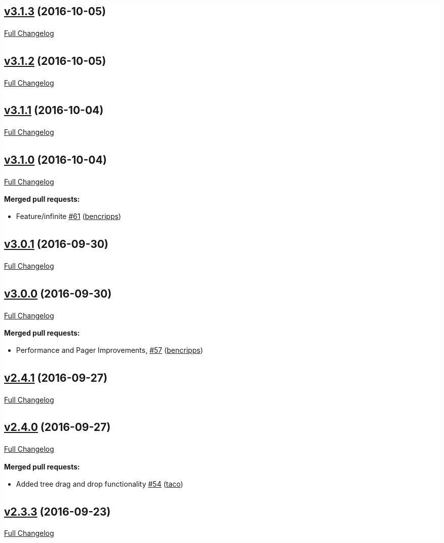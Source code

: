 ## [v3.1.3](https://github.com/bencripps/react-redux-grid/tree/v3.1.3) (2016-10-05)
[Full Changelog](https://github.com/bencripps/react-redux-grid/compare/v3.1.2...v3.1.3)

## [v3.1.2](https://github.com/bencripps/react-redux-grid/tree/v3.1.2) (2016-10-05)
[Full Changelog](https://github.com/bencripps/react-redux-grid/compare/v3.1.1...v3.1.2)

## [v3.1.1](https://github.com/bencripps/react-redux-grid/tree/v3.1.1) (2016-10-04)
[Full Changelog](https://github.com/bencripps/react-redux-grid/compare/v3.1.0...v3.1.1)

## [v3.1.0](https://github.com/bencripps/react-redux-grid/tree/v3.1.0) (2016-10-04)
[Full Changelog](https://github.com/bencripps/react-redux-grid/compare/v3.0.1...v3.1.0)

**Merged pull requests:**

- Feature/infinite [\#61](https://github.com/bencripps/react-redux-grid/pull/61) ([bencripps](https://github.com/bencripps))

## [v3.0.1](https://github.com/bencripps/react-redux-grid/tree/v3.0.1) (2016-09-30)
[Full Changelog](https://github.com/bencripps/react-redux-grid/compare/v3.0.0...v3.0.1)

## [v3.0.0](https://github.com/bencripps/react-redux-grid/tree/v3.0.0) (2016-09-30)
[Full Changelog](https://github.com/bencripps/react-redux-grid/compare/v2.4.1...v3.0.0)

**Merged pull requests:**

- Performance and Pager Improvements,  [\#57](https://github.com/bencripps/react-redux-grid/pull/57) ([bencripps](https://github.com/bencripps))

## [v2.4.1](https://github.com/bencripps/react-redux-grid/tree/v2.4.1) (2016-09-27)
[Full Changelog](https://github.com/bencripps/react-redux-grid/compare/v2.4.0...v2.4.1)

## [v2.4.0](https://github.com/bencripps/react-redux-grid/tree/v2.4.0) (2016-09-27)
[Full Changelog](https://github.com/bencripps/react-redux-grid/compare/v2.3.3...v2.4.0)

**Merged pull requests:**

- Added tree drag and drop functionality [\#54](https://github.com/bencripps/react-redux-grid/pull/54) ([taco](https://github.com/taco))

## [v2.3.3](https://github.com/bencripps/react-redux-grid/tree/v2.3.3) (2016-09-23)
[Full Changelog](https://github.com/bencripps/react-redux-grid/compare/v2.3.2...v2.3.3)
